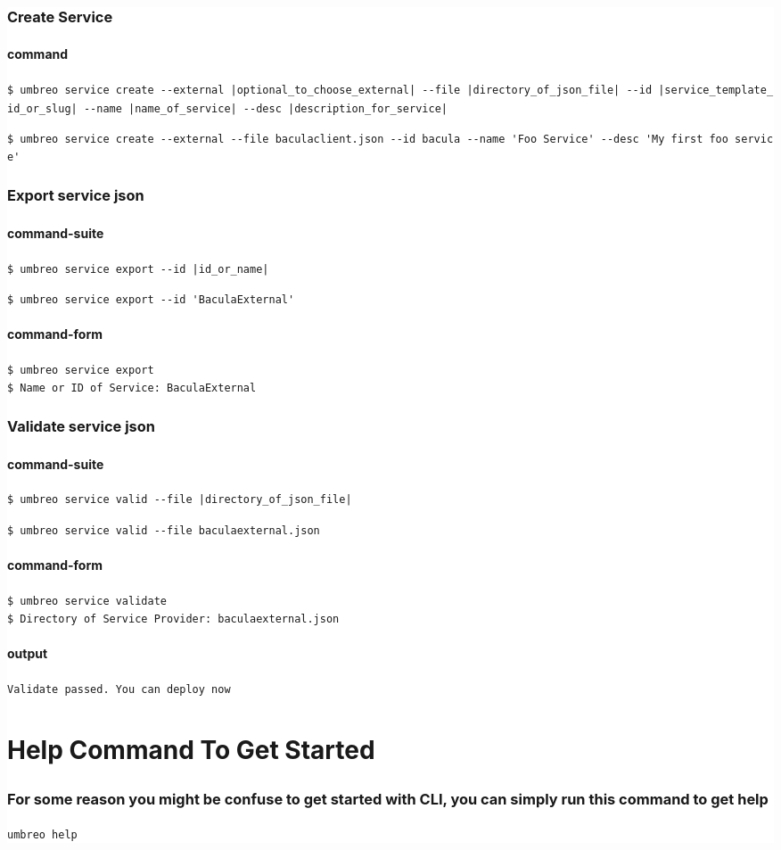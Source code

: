 ### Create Service

#### command
```console
$ umbreo service create --external |optional_to_choose_external| --file |directory_of_json_file| --id |service_template_id_or_slug| --name |name_of_service| --desc |description_for_service|
```
```console
$ umbreo service create --external --file baculaclient.json --id bacula --name 'Foo Service' --desc 'My first foo service'
```

### Export service json

#### command-suite
```console
$ umbreo service export --id |id_or_name|
```
```console
$ umbreo service export --id 'BaculaExternal'
```

#### command-form
```console
$ umbreo service export
$ Name or ID of Service: BaculaExternal
```

### Validate service json

#### command-suite
```console
$ umbreo service valid --file |directory_of_json_file|
```
```console
$ umbreo service valid --file baculaexternal.json
```

#### command-form
```console
$ umbreo service validate
$ Directory of Service Provider: baculaexternal.json
```

#### output
```console
Validate passed. You can deploy now
```

# Help Command To Get Started
### For some reason you might be confuse to get started with CLI, you can simply run this command to get help
```console
umbreo help
```

